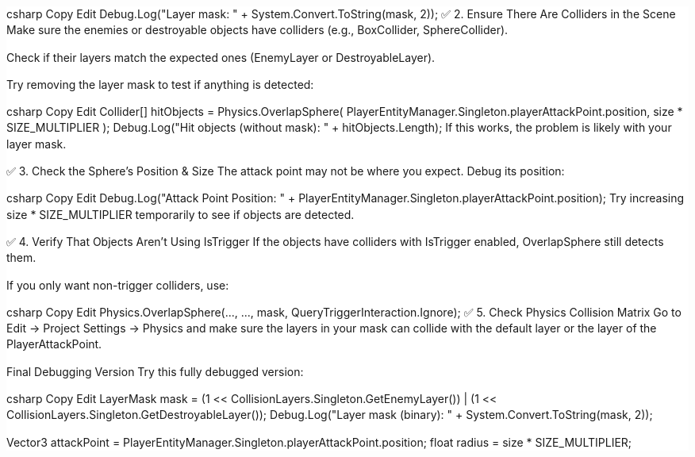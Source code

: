 csharp
Copy
Edit
Debug.Log("Layer mask: " + System.Convert.ToString(mask, 2));
✅ 2. Ensure There Are Colliders in the Scene
Make sure the enemies or destroyable objects have colliders (e.g., BoxCollider, SphereCollider).

Check if their layers match the expected ones (EnemyLayer or DestroyableLayer).

Try removing the layer mask to test if anything is detected:

csharp
Copy
Edit
Collider[] hitObjects = Physics.OverlapSphere(
    PlayerEntityManager.Singleton.playerAttackPoint.position,
    size * SIZE_MULTIPLIER
);
Debug.Log("Hit objects (without mask): " + hitObjects.Length);
If this works, the problem is likely with your layer mask.

✅ 3. Check the Sphere’s Position & Size
The attack point may not be where you expect. Debug its position:

csharp
Copy
Edit
Debug.Log("Attack Point Position: " + PlayerEntityManager.Singleton.playerAttackPoint.position);
Try increasing size * SIZE_MULTIPLIER temporarily to see if objects are detected.

✅ 4. Verify That Objects Aren’t Using IsTrigger
If the objects have colliders with IsTrigger enabled, OverlapSphere still detects them.

If you only want non-trigger colliders, use:

csharp
Copy
Edit
Physics.OverlapSphere(..., ..., mask, QueryTriggerInteraction.Ignore);
✅ 5. Check Physics Collision Matrix
Go to Edit → Project Settings → Physics and make sure the layers in your mask can collide with the default layer or the layer of the PlayerAttackPoint.

Final Debugging Version
Try this fully debugged version:

csharp
Copy
Edit
LayerMask mask = (1 << CollisionLayers.Singleton.GetEnemyLayer()) | (1 << CollisionLayers.Singleton.GetDestroyableLayer());
Debug.Log("Layer mask (binary): " + System.Convert.ToString(mask, 2));

Vector3 attackPoint = PlayerEntityManager.Singleton.playerAttackPoint.position;
float radius = size * SIZE_MULTIPLIER;
